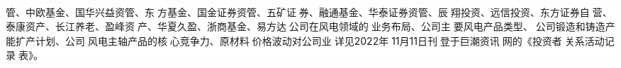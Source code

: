 管、中欧基金、国华兴益资管、东
方基金、国金证券资管、五矿证
券、融通基金、华泰证券资管、辰
翔投资、远信投资、东方证券自
营、泰康资产、长江养老、盈峰资
产、华夏久盈、浙商基金、易方达
公司在风电领域的
业务布局、公司主
要风电产品类型、
公司锻造和铸造产
能扩产计划、公司
风电主轴产品的核
心竞争力、原材料
价格波动对公司业
详见2022年
11月11日刊
登于巨潮资讯
网的《投资者
关系活动记录
表》。
